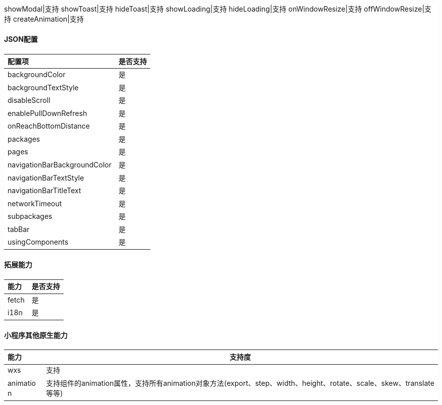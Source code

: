 showModal|支持
showToast|支持
hideToast|支持
showLoading|支持
hideLoading|支持
onWindowResize|支持
offWindowResize|支持
createAnimation|支持

#### JSON配置
配置项|是否支持
:----|----
backgroundColor|是
backgroundTextStyle|是
disableScroll|是
enablePullDownRefresh|是
onReachBottomDistance|是
packages|是
pages|是
navigationBarBackgroundColor|是
navigationBarTextStyle|是
navigationBarTitleText|是
networkTimeout|是
subpackages|是
tabBar|是
usingComponents|是

#### 拓展能力
能力|是否支持
:---|---
fetch|是
i18n|是

#### 小程序其他原生能力
能力|支持度
:---|---
wxs|支持
animation|支持组件的animation属性，支持所有animation对象方法(export、step、width、height、rotate、scale、skew、translate等等)

